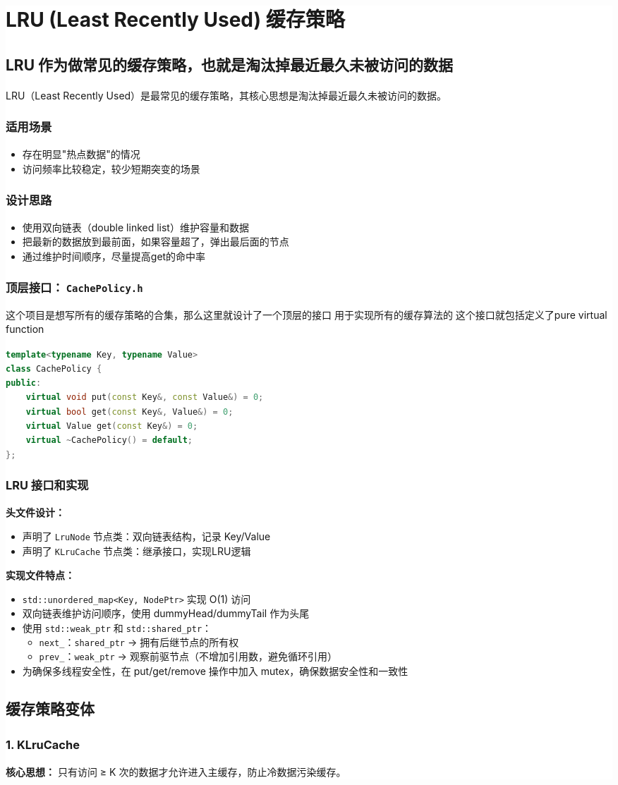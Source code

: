 # LRU (Least Recently Used) 缓存策略

## LRU 作为做常见的缓存策略，也就是淘汰掉最近最久未被访问的数据

LRU（Least Recently Used）是最常见的缓存策略，其核心思想是淘汰掉最近最久未被访问的数据。

### 适用场景
- 存在明显"热点数据"的情况
- 访问频率比较稳定，较少短期突变的场景

### 设计思路
- 使用双向链表（double linked list）维护容量和数据
- 把最新的数据放到最前面，如果容量超了，弹出最后面的节点
- 通过维护时间顺序，尽量提高get的命中率

### 顶层接口： `CachePolicy.h`
这个项目是想写所有的缓存策略的合集，那么这里就设计了一个顶层的接口
用于实现所有的缓存算法的
这个接口就包括定义了pure virtual function

```cpp
template<typename Key, typename Value>
class CachePolicy {
public:
    virtual void put(const Key&, const Value&) = 0;
    virtual bool get(const Key&, Value&) = 0;
    virtual Value get(const Key&) = 0;
    virtual ~CachePolicy() = default;
};
```

### LRU 接口和实现

**头文件设计：**
- 声明了 `LruNode` 节点类：双向链表结构，记录 Key/Value
- 声明了 `KLruCache` 节点类：继承接口，实现LRU逻辑

**实现文件特点：**
- `std::unordered_map<Key, NodePtr>` 实现 O(1) 访问
- 双向链表维护访问顺序，使用 dummyHead/dummyTail 作为头尾
- 使用 `std::weak_ptr` 和 `std::shared_ptr`：
  - `next_`：`shared_ptr` → 拥有后继节点的所有权
  - `prev_`：`weak_ptr` → 观察前驱节点（不增加引用数，避免循环引用）
- 为确保多线程安全性，在 put/get/remove 操作中加入 mutex，确保数据安全性和一致性

## 缓存策略变体

### 1. KLruCache

**核心思想：** 只有访问 ≥ K 次的数据才允许进入主缓存，防止冷数据污染缓存。
